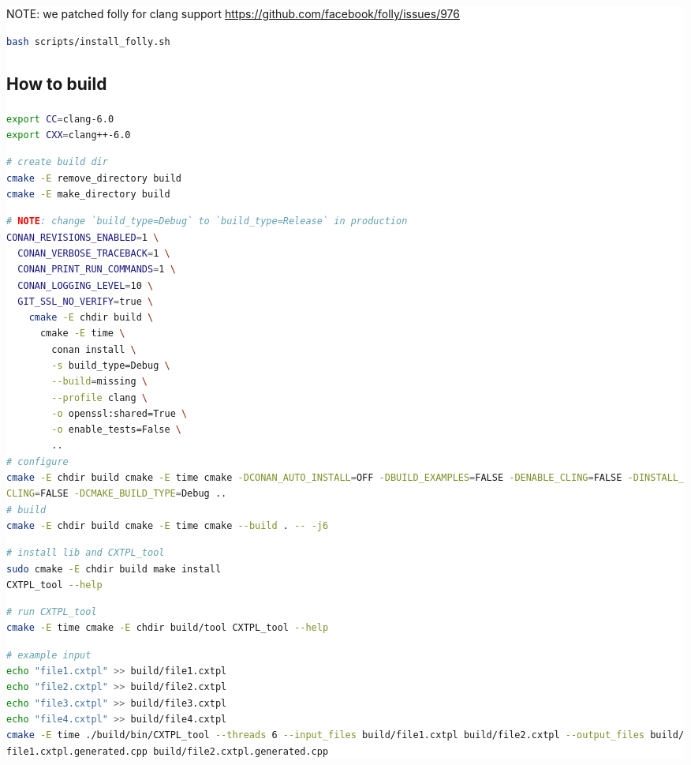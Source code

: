 NOTE: we patched folly for clang support https://github.com/facebook/folly/issues/976

```bash
bash scripts/install_folly.sh
```

## How to build

```bash
export CC=clang-6.0
export CXX=clang++-6.0
```

```bash
# create build dir
cmake -E remove_directory build
cmake -E make_directory build
```

```bash
# NOTE: change `build_type=Debug` to `build_type=Release` in production
CONAN_REVISIONS_ENABLED=1 \
  CONAN_VERBOSE_TRACEBACK=1 \
  CONAN_PRINT_RUN_COMMANDS=1 \
  CONAN_LOGGING_LEVEL=10 \
  GIT_SSL_NO_VERIFY=true \
    cmake -E chdir build \
      cmake -E time \
        conan install \
        -s build_type=Debug \
        --build=missing \
        --profile clang \
        -o openssl:shared=True \
        -o enable_tests=False \
        ..
# configure
cmake -E chdir build cmake -E time cmake -DCONAN_AUTO_INSTALL=OFF -DBUILD_EXAMPLES=FALSE -DENABLE_CLING=FALSE -DINSTALL_CLING=FALSE -DCMAKE_BUILD_TYPE=Debug ..
# build
cmake -E chdir build cmake -E time cmake --build . -- -j6
```

```bash
# install lib and CXTPL_tool
sudo cmake -E chdir build make install
CXTPL_tool --help
```

```bash
# run CXTPL_tool
cmake -E time cmake -E chdir build/tool CXTPL_tool --help
```

```bash
# example input
echo "file1.cxtpl" >> build/file1.cxtpl
echo "file2.cxtpl" >> build/file2.cxtpl
echo "file3.cxtpl" >> build/file3.cxtpl
echo "file4.cxtpl" >> build/file4.cxtpl
cmake -E time ./build/bin/CXTPL_tool --threads 6 --input_files build/file1.cxtpl build/file2.cxtpl --output_files build/file1.cxtpl.generated.cpp build/file2.cxtpl.generated.cpp
```

